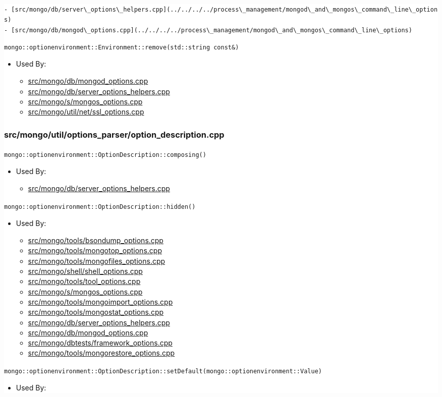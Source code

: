     - [src/mongo/db/server\_options\_helpers.cpp](../../../../process\_management/mongod\_and\_mongos\_command\_line\_options)
    - [src/mongo/db/mongod\_options.cpp](../../../../process\_management/mongod\_and\_mongos\_command\_line\_options)

<div></div>

    mongo::optionenvironment::Environment::remove(std::string const&)

- Used By:

    - [src/mongo/db/mongod\_options.cpp](../../../../process\_management/mongod\_and\_mongos\_command\_line\_options)
    - [src/mongo/db/server\_options\_helpers.cpp](../../../../process\_management/mongod\_and\_mongos\_command\_line\_options)
    - [src/mongo/s/mongos\_options.cpp](../../../../process\_management/mongod\_and\_mongos\_command\_line\_options)
    - [src/mongo/util/net/ssl\_options.cpp](../../../../network/ssl)

### src/mongo/util/options\_parser/option\_description.cpp

<div></div>

    mongo::optionenvironment::OptionDescription::composing()

- Used By:

    - [src/mongo/db/server\_options\_helpers.cpp](../../../../process\_management/mongod\_and\_mongos\_command\_line\_options)

<div></div>

    mongo::optionenvironment::OptionDescription::hidden()

- Used By:

    - [src/mongo/tools/bsondump\_options.cpp](../../../../tools/tools)
    - [src/mongo/tools/mongotop\_options.cpp](../../../../tools/tools)
    - [src/mongo/tools/mongofiles\_options.cpp](../../../../tools/tools)
    - [src/mongo/shell/shell\_options.cpp](../../../../mongo\_shell/mongo\_shell)
    - [src/mongo/tools/tool\_options.cpp](../../../../tools/tools)
    - [src/mongo/s/mongos\_options.cpp](../../../../process\_management/mongod\_and\_mongos\_command\_line\_options)
    - [src/mongo/tools/mongoimport\_options.cpp](../../../../tools/tools)
    - [src/mongo/tools/mongostat\_options.cpp](../../../../tools/tools)
    - [src/mongo/db/server\_options\_helpers.cpp](../../../../process\_management/mongod\_and\_mongos\_command\_line\_options)
    - [src/mongo/db/mongod\_options.cpp](../../../../process\_management/mongod\_and\_mongos\_command\_line\_options)
    - [src/mongo/dbtests/framework\_options.cpp](../../../../tests/unit\_tests)
    - [src/mongo/tools/mongorestore\_options.cpp](../../../../tools/tools)

<div></div>

    mongo::optionenvironment::OptionDescription::setDefault(mongo::optionenvironment::Value)

- Used By:
